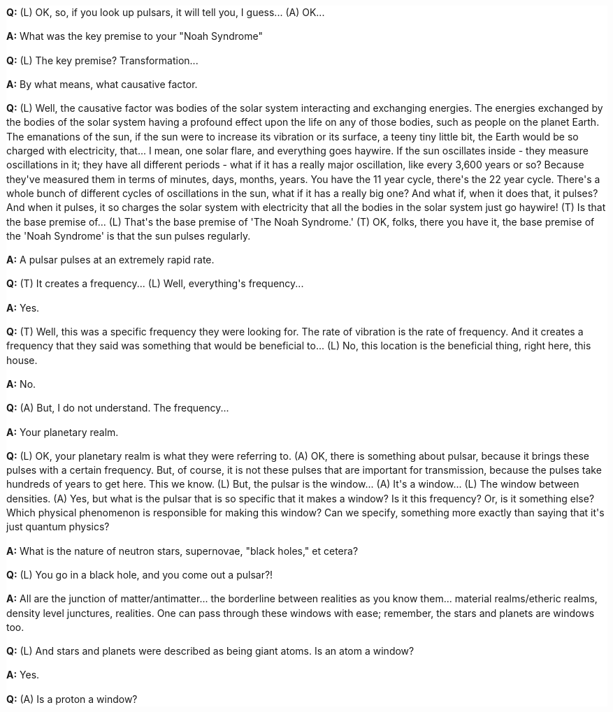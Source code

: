 **Q:** (L) OK, so, if you look up pulsars, it will tell you, I guess... (A) OK...

**A:** What was the key premise to your "Noah Syndrome"

**Q:** (L) The key premise? Transformation...

**A:** By what means, what causative factor.

**Q:** (L) Well, the causative factor was bodies of the solar system interacting and exchanging energies. The energies exchanged by the bodies of the solar system having a profound effect upon the life on any of those bodies, such as people on the planet Earth. The emanations of the sun, if the sun were to increase its vibration or its surface, a teeny tiny little bit, the Earth would be so charged with electricity, that... I mean, one solar flare, and everything goes haywire. If the sun oscillates inside - they measure oscillations in it; they have all different periods - what if it has a really major oscillation, like every 3,600 years or so? Because they've measured them in terms of minutes, days, months, years. You have the 11 year cycle, there's the 22 year cycle. There's a whole bunch of different cycles of oscillations in the sun, what if it has a really big one? And what if, when it does that, it pulses? And when it pulses, it so charges the solar system with electricity that all the bodies in the solar system just go haywire! (T) Is that the base premise of... (L) That's the base premise of 'The Noah Syndrome.' (T) OK, folks, there you have it, the base premise of the 'Noah Syndrome' is that the sun pulses regularly.

**A:** A pulsar pulses at an extremely rapid rate.

**Q:** (T) It creates a frequency... (L) Well, everything's frequency...

**A:** Yes.

**Q:** (T) Well, this was a specific frequency they were looking for. The rate of vibration is the rate of frequency. And it creates a frequency that they said was something that would be beneficial to... (L) No, this location is the beneficial thing, right here, this house.

**A:** No.

**Q:** (A) But, I do not understand. The frequency...

**A:** Your planetary realm.

**Q:** (L) OK, your planetary realm is what they were referring to. (A) OK, there is something about pulsar, because it brings these pulses with a certain frequency. But, of course, it is not these pulses that are important for transmission, because the pulses take hundreds of years to get here. This we know. (L) But, the pulsar is the window... (A) It's a window... (L) The window between densities. (A) Yes, but what is the pulsar that is so specific that it makes a window? Is it this frequency? Or, is it something else? Which physical phenomenon is responsible for making this window? Can we specify, something more exactly than saying that it's just quantum physics?

**A:** What is the nature of neutron stars, supernovae, "black holes," et cetera?

**Q:** (L) You go in a black hole, and you come out a pulsar?!

**A:** All are the junction of matter/antimatter... the borderline between realities as you know them... material realms/etheric realms, density level junctures, realities. One can pass through these windows with ease; remember, the stars and planets are windows too.

**Q:** (L) And stars and planets were described as being giant atoms. Is an atom a window?

**A:** Yes.

**Q:** (A) Is a proton a window?

